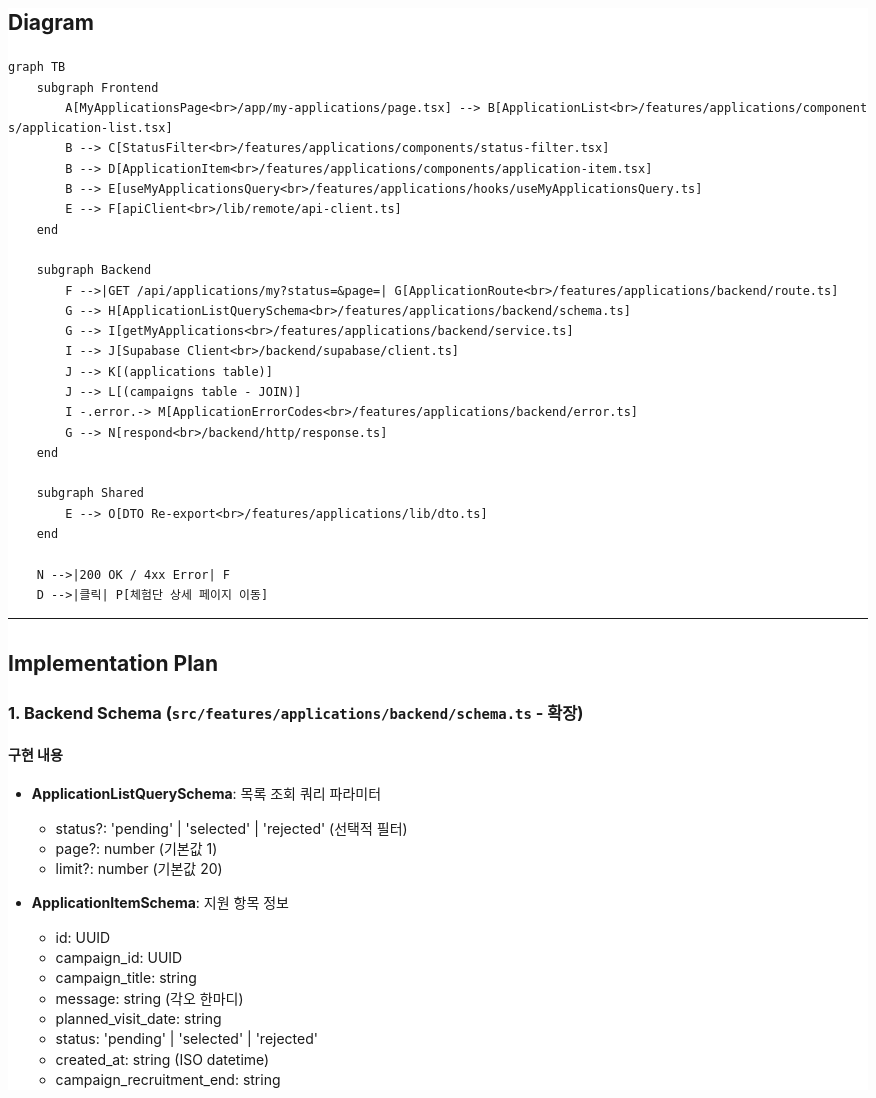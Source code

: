 ## Diagram

```mermaid
graph TB
    subgraph Frontend
        A[MyApplicationsPage<br>/app/my-applications/page.tsx] --> B[ApplicationList<br>/features/applications/components/application-list.tsx]
        B --> C[StatusFilter<br>/features/applications/components/status-filter.tsx]
        B --> D[ApplicationItem<br>/features/applications/components/application-item.tsx]
        B --> E[useMyApplicationsQuery<br>/features/applications/hooks/useMyApplicationsQuery.ts]
        E --> F[apiClient<br>/lib/remote/api-client.ts]
    end

    subgraph Backend
        F -->|GET /api/applications/my?status=&page=| G[ApplicationRoute<br>/features/applications/backend/route.ts]
        G --> H[ApplicationListQuerySchema<br>/features/applications/backend/schema.ts]
        G --> I[getMyApplications<br>/features/applications/backend/service.ts]
        I --> J[Supabase Client<br>/backend/supabase/client.ts]
        J --> K[(applications table)]
        J --> L[(campaigns table - JOIN)]
        I -.error.-> M[ApplicationErrorCodes<br>/features/applications/backend/error.ts]
        G --> N[respond<br>/backend/http/response.ts]
    end

    subgraph Shared
        E --> O[DTO Re-export<br>/features/applications/lib/dto.ts]
    end

    N -->|200 OK / 4xx Error| F
    D -->|클릭| P[체험단 상세 페이지 이동]
```

---

## Implementation Plan

### 1. Backend Schema (`src/features/applications/backend/schema.ts` - 확장)

#### 구현 내용
- **ApplicationListQuerySchema**: 목록 조회 쿼리 파라미터
  - status?: 'pending' | 'selected' | 'rejected' (선택적 필터)
  - page?: number (기본값 1)
  - limit?: number (기본값 20)

- **ApplicationItemSchema**: 지원 항목 정보
  - id: UUID
  - campaign_id: UUID
  - campaign_title: string
  - message: string (각오 한마디)
  - planned_visit_date: string
  - status: 'pending' | 'selected' | 'rejected'
  - created_at: string (ISO datetime)
  - campaign_recruitment_end: string
